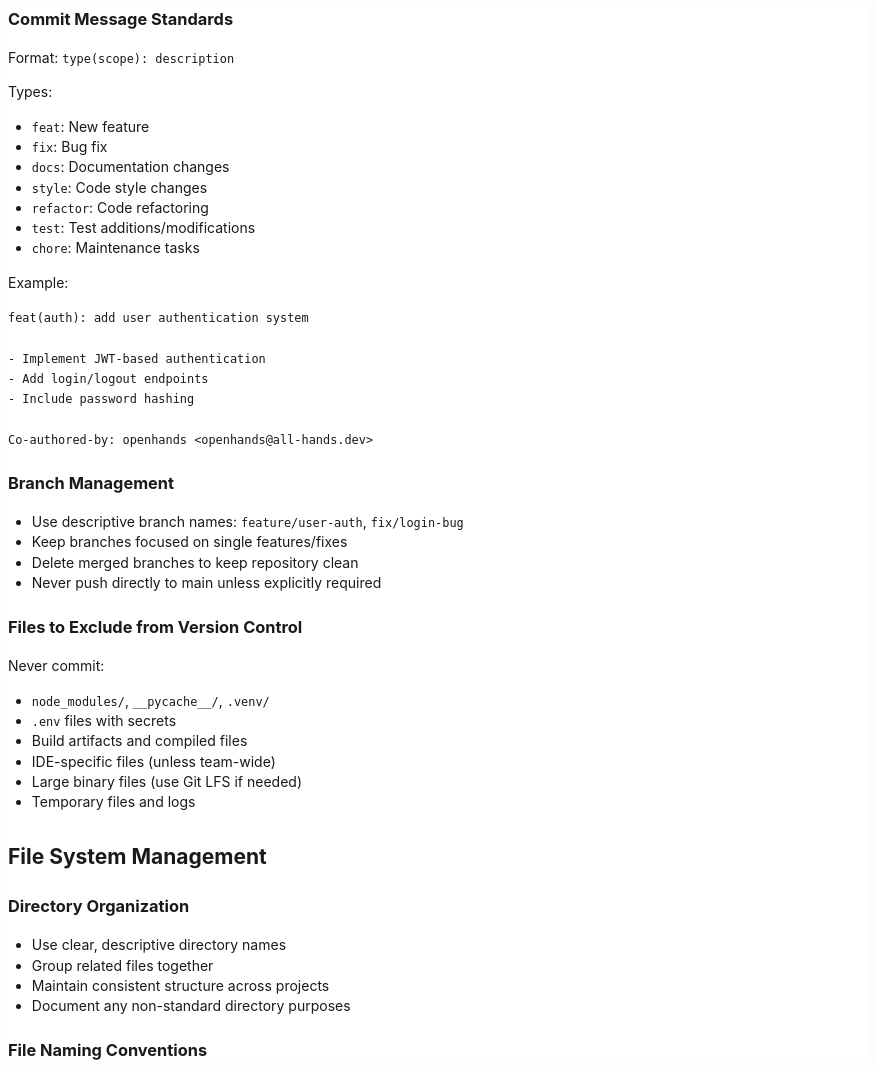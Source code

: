### Commit Message Standards

Format: `type(scope): description`

Types:
- `feat`: New feature
- `fix`: Bug fix
- `docs`: Documentation changes
- `style`: Code style changes
- `refactor`: Code refactoring
- `test`: Test additions/modifications
- `chore`: Maintenance tasks

Example:
```
feat(auth): add user authentication system

- Implement JWT-based authentication
- Add login/logout endpoints
- Include password hashing

Co-authored-by: openhands <openhands@all-hands.dev>
```

### Branch Management

- Use descriptive branch names: `feature/user-auth`, `fix/login-bug`
- Keep branches focused on single features/fixes
- Delete merged branches to keep repository clean
- Never push directly to main unless explicitly required

### Files to Exclude from Version Control

Never commit:
- `node_modules/`, `__pycache__/`, `.venv/`
- `.env` files with secrets
- Build artifacts and compiled files
- IDE-specific files (unless team-wide)
- Large binary files (use Git LFS if needed)
- Temporary files and logs

## File System Management

### Directory Organization

- Use clear, descriptive directory names
- Group related files together
- Maintain consistent structure across projects
- Document any non-standard directory purposes

### File Naming Conventions
